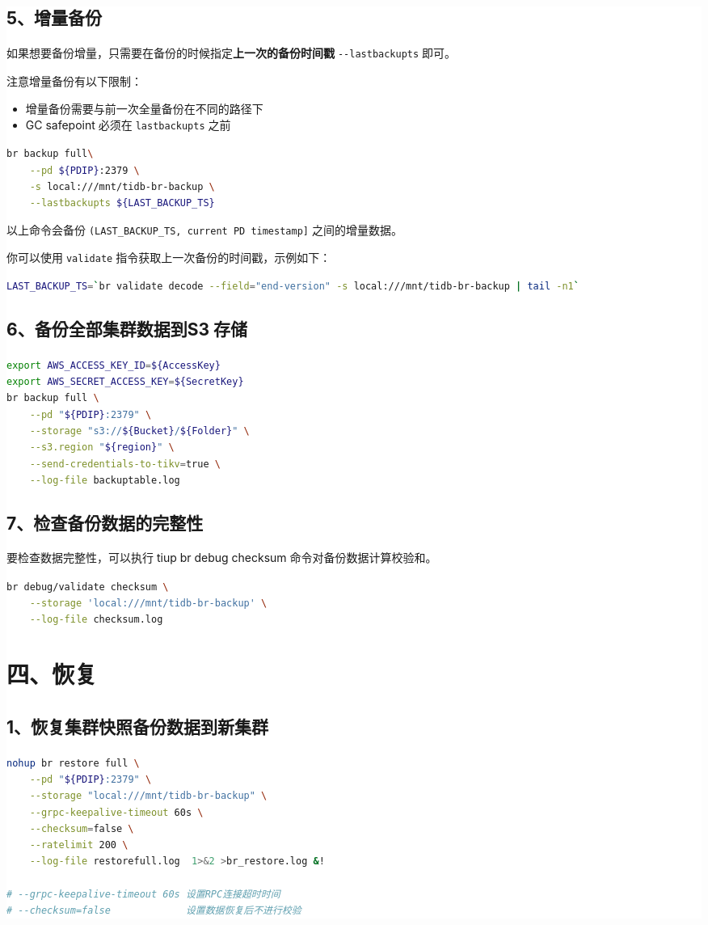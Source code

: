 ## 5、增量备份

如果想要备份增量，只需要在备份的时候指定**上一次的备份时间戳** `--lastbackupts` 即可。

注意增量备份有以下限制：

- 增量备份需要与前一次全量备份在不同的路径下
- GC safepoint 必须在 `lastbackupts` 之前

```bash
br backup full\
    --pd ${PDIP}:2379 \
    -s local:///mnt/tidb-br-backup \
    --lastbackupts ${LAST_BACKUP_TS}
```

以上命令会备份 `(LAST_BACKUP_TS, current PD timestamp]` 之间的增量数据。

你可以使用 `validate` 指令获取上一次备份的时间戳，示例如下：

```bash
LAST_BACKUP_TS=`br validate decode --field="end-version" -s local:///mnt/tidb-br-backup | tail -n1`
```

## 6、备份全部集群数据到S3 存储

```bash
export AWS_ACCESS_KEY_ID=${AccessKey}
export AWS_SECRET_ACCESS_KEY=${SecretKey}
br backup full \
    --pd "${PDIP}:2379" \
    --storage "s3://${Bucket}/${Folder}" \
    --s3.region "${region}" \
    --send-credentials-to-tikv=true \
    --log-file backuptable.log
```

## 7、检查备份数据的完整性
要检查数据完整性，可以执行 tiup br debug checksum 命令对备份数据计算校验和。

```bash
br debug/validate checksum \
    --storage 'local:///mnt/tidb-br-backup' \
    --log-file checksum.log
```

#  四、恢复

## 1、恢复集群快照备份数据到新集群

```bash
nohup br restore full \
    --pd "${PDIP}:2379" \
    --storage "local:///mnt/tidb-br-backup" \
    --grpc-keepalive-timeout 60s \
    --checksum=false \
    --ratelimit 200 \
    --log-file restorefull.log  1>&2 >br_restore.log &!

# --grpc-keepalive-timeout 60s 设置RPC连接超时时间
# --checksum=false             设置数据恢复后不进行校验
```
